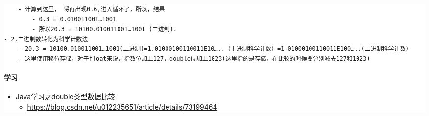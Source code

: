         - 计算到这里， 将再出现0.6,进入循环了，所以，结果
            - 0.3 = 0.010011001…1001
            - 所以20.3 = 10100.010011001…1001 (二进制).
    - 2.二进制数转化为科学计数法
        - 20.3 = 10100.010011001…1001(二进制)=1.01000100110011E10…..（十进制科学计数）=1.01000100110011E100…..(二进制科学计数)
        - 这里使用移位存储，对于float来说，指数位加上127，double位加上1023(这里指的是存储，在比较的时候要分别减去127和1023)



#### 学习
- Java学习之double类型数据比较
    - https://blog.csdn.net/u012235651/article/details/73199464









